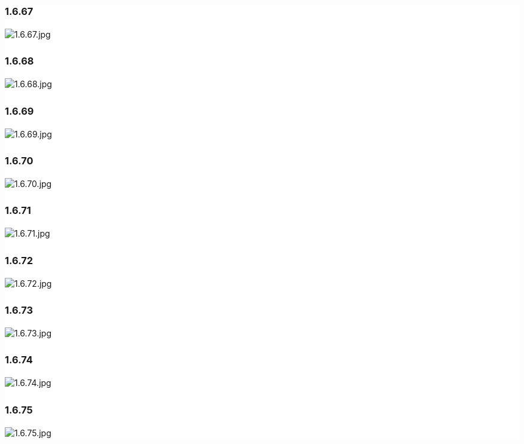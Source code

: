 >

 
### 1.6.67
![1.6.67.jpg](全国计算机等级四级嵌入式考试章节11212341/1.6.67.jpg)

>

 
### 1.6.68
![1.6.68.jpg](全国计算机等级四级嵌入式考试章节11212341/1.6.68.jpg)

>

 
### 1.6.69
![1.6.69.jpg](全国计算机等级四级嵌入式考试章节11212341/1.6.69.jpg)

>

 
### 1.6.70
![1.6.70.jpg](全国计算机等级四级嵌入式考试章节11212341/1.6.70.jpg)

>

 
### 1.6.71
![1.6.71.jpg](全国计算机等级四级嵌入式考试章节11212341/1.6.71.jpg)

>

 
### 1.6.72
![1.6.72.jpg](全国计算机等级四级嵌入式考试章节11212341/1.6.72.jpg)

>

 
### 1.6.73
![1.6.73.jpg](全国计算机等级四级嵌入式考试章节11212341/1.6.73.jpg)

>

 
### 1.6.74
![1.6.74.jpg](全国计算机等级四级嵌入式考试章节11212341/1.6.74.jpg)

>

 
### 1.6.75
![1.6.75.jpg](全国计算机等级四级嵌入式考试章节11212341/1.6.75.jpg)
